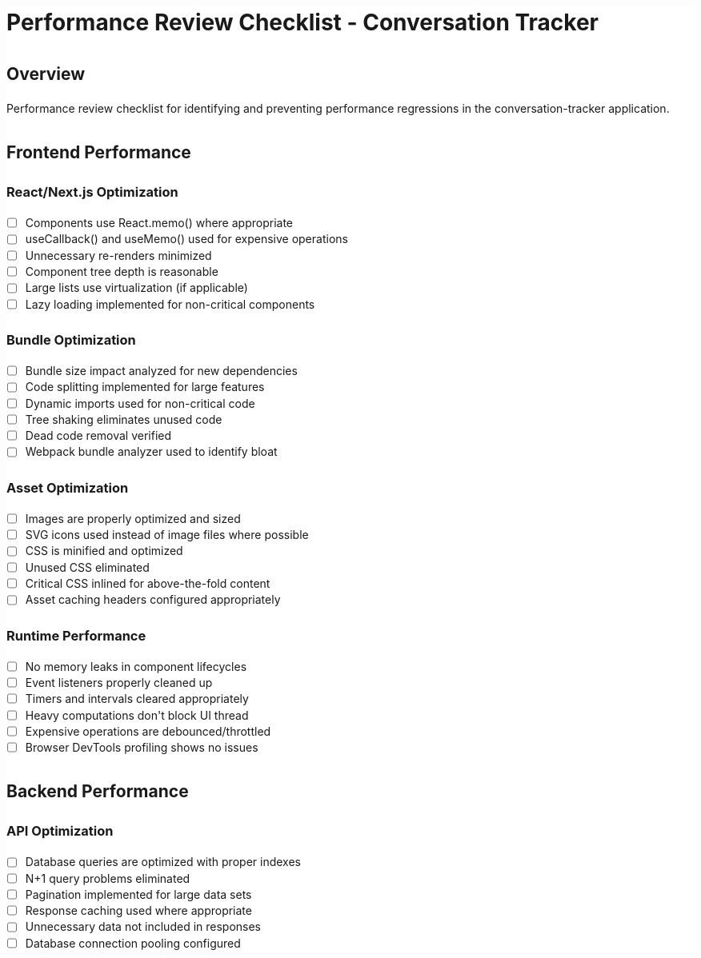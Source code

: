 # Performance Review Checklist - Conversation Tracker

## Overview
Performance review checklist for identifying and preventing performance regressions in the conversation-tracker application.

## Frontend Performance

### React/Next.js Optimization
- [ ] Components use React.memo() where appropriate
- [ ] useCallback() and useMemo() used for expensive operations
- [ ] Unnecessary re-renders minimized
- [ ] Component tree depth is reasonable
- [ ] Large lists use virtualization (if applicable)
- [ ] Lazy loading implemented for non-critical components

### Bundle Optimization
- [ ] Bundle size impact analyzed for new dependencies
- [ ] Code splitting implemented for large features
- [ ] Dynamic imports used for non-critical code
- [ ] Tree shaking eliminates unused code
- [ ] Dead code removal verified
- [ ] Webpack bundle analyzer used to identify bloat

### Asset Optimization
- [ ] Images are properly optimized and sized
- [ ] SVG icons used instead of image files where possible
- [ ] CSS is minified and optimized
- [ ] Unused CSS eliminated
- [ ] Critical CSS inlined for above-the-fold content
- [ ] Asset caching headers configured appropriately

### Runtime Performance
- [ ] No memory leaks in component lifecycles
- [ ] Event listeners properly cleaned up
- [ ] Timers and intervals cleared appropriately
- [ ] Heavy computations don't block UI thread
- [ ] Expensive operations are debounced/throttled
- [ ] Browser DevTools profiling shows no issues

## Backend Performance

### API Optimization
- [ ] Database queries are optimized with proper indexes
- [ ] N+1 query problems eliminated
- [ ] Pagination implemented for large data sets
- [ ] Response caching used where appropriate
- [ ] Unnecessary data not included in responses
- [ ] Database connection pooling configured
